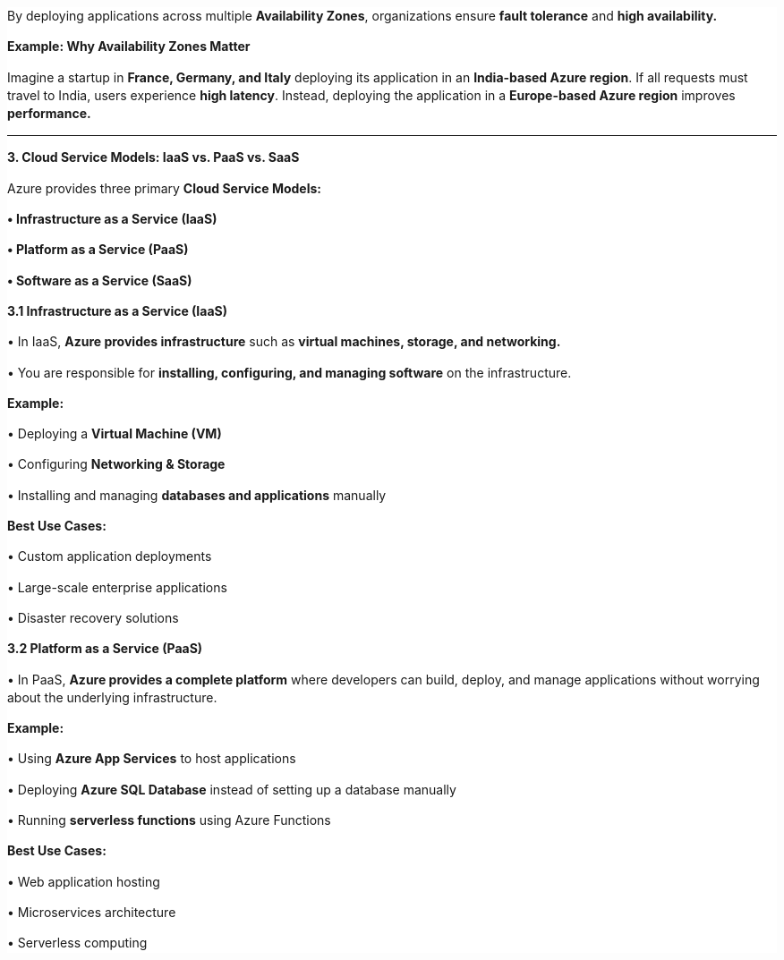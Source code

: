 By deploying applications across multiple **Availability Zones**, organizations ensure **fault tolerance** and **high availability.**

**Example: Why Availability Zones Matter**

Imagine a startup in **France, Germany, and Italy** deploying its application in an **India-based Azure region**. If all requests must travel to India, users experience **high latency**. Instead, deploying the application in a **Europe-based Azure region** improves **performance.**

---

**3. Cloud Service Models: IaaS vs. PaaS vs. SaaS**

Azure provides three primary **Cloud Service Models:**

**•	Infrastructure as a Service (IaaS)**

**•	Platform as a Service (PaaS)**

**•	Software as a Service (SaaS)**

**3.1 Infrastructure as a Service (IaaS)**

•	In IaaS, **Azure provides infrastructure** such as **virtual machines, storage, and networking.**

•	You are responsible for **installing, configuring, and managing software** on the infrastructure.

**Example:**

•	Deploying a **Virtual Machine (VM)**

•	Configuring **Networking & Storage**

•	Installing and managing **databases and applications** manually

**Best Use Cases:**

•	Custom application deployments

•	Large-scale enterprise applications

•	Disaster recovery solutions

**3.2 Platform as a Service (PaaS)**

•	In PaaS, **Azure provides a complete platform** where developers can build, deploy, and manage applications without worrying about the underlying infrastructure.

**Example:**

•	Using **Azure App Services** to host applications

•	Deploying **Azure SQL Database** instead of setting up a database manually

•	Running **serverless functions** using Azure Functions

**Best Use Cases:**

•	Web application hosting

•	Microservices architecture

•	Serverless computing
